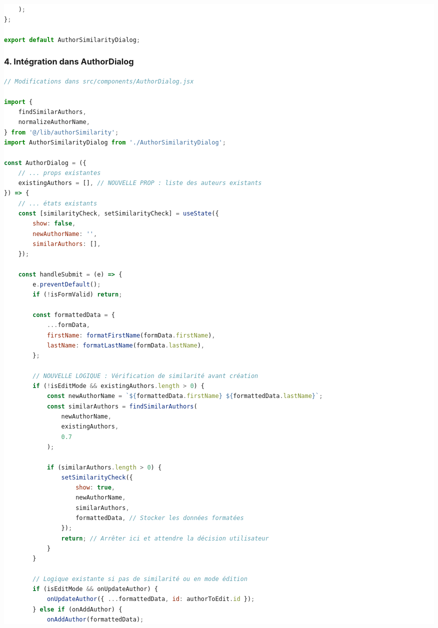 ```jsx
    );
};

export default AuthorSimilarityDialog;
```

### 4. Intégration dans AuthorDialog

```jsx
// Modifications dans src/components/AuthorDialog.jsx

import {
    findSimilarAuthors,
    normalizeAuthorName,
} from '@/lib/authorSimilarity';
import AuthorSimilarityDialog from './AuthorSimilarityDialog';

const AuthorDialog = ({
    // ... props existantes
    existingAuthors = [], // NOUVELLE PROP : liste des auteurs existants
}) => {
    // ... états existants
    const [similarityCheck, setSimilarityCheck] = useState({
        show: false,
        newAuthorName: '',
        similarAuthors: [],
    });

    const handleSubmit = (e) => {
        e.preventDefault();
        if (!isFormValid) return;

        const formattedData = {
            ...formData,
            firstName: formatFirstName(formData.firstName),
            lastName: formatLastName(formData.lastName),
        };

        // NOUVELLE LOGIQUE : Vérification de similarité avant création
        if (!isEditMode && existingAuthors.length > 0) {
            const newAuthorName = `${formattedData.firstName} ${formattedData.lastName}`;
            const similarAuthors = findSimilarAuthors(
                newAuthorName,
                existingAuthors,
                0.7
            );

            if (similarAuthors.length > 0) {
                setSimilarityCheck({
                    show: true,
                    newAuthorName,
                    similarAuthors,
                    formattedData, // Stocker les données formatées
                });
                return; // Arrêter ici et attendre la décision utilisateur
            }
        }

        // Logique existante si pas de similarité ou en mode édition
        if (isEditMode && onUpdateAuthor) {
            onUpdateAuthor({ ...formattedData, id: authorToEdit.id });
        } else if (onAddAuthor) {
            onAddAuthor(formattedData);
```